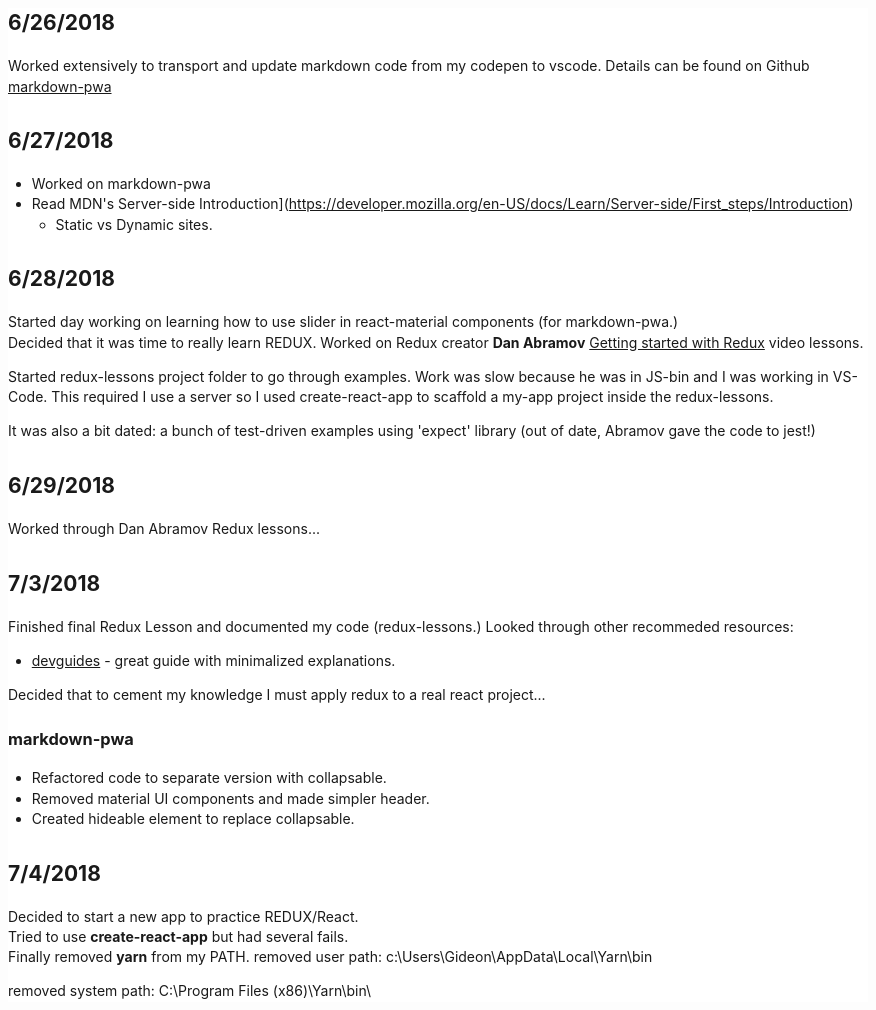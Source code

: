 ## 6/26/2018
Worked extensively to transport and update markdown code from my codepen to vscode.  Details can be found on Github [markdown-pwa](https://github.com/MosesChild/markdown-pwa)


## 6/27/2018
* Worked on markdown-pwa
* Read MDN's Server-side Introduction](https://developer.mozilla.org/en-US/docs/Learn/Server-side/First_steps/Introduction)
	* Static vs Dynamic sites.  

## 6/28/2018
Started day working on learning how to use slider in react-material components (for markdown-pwa.)  
Decided that it was time to really learn REDUX.
Worked on Redux creator **Dan Abramov** [Getting started with Redux](https://egghead.io/courses/getting-started-with-redux)
video lessons.  

Started redux-lessons project folder to go through examples.  Work was slow because he was in JS-bin and I was working in VS-Code.  This required I use a server so I used create-react-app to scaffold a my-app project inside the redux-lessons.
  
It was also a bit dated: a bunch of test-driven examples using 'expect' library (out of date, Abramov gave the code to jest!)

## 6/29/2018
Worked through Dan Abramov Redux lessons...

## 7/3/2018
Finished final Redux Lesson and documented my code (redux-lessons.)
Looked through other recommeded resources:  
* [devguides](http://devguides.io/redux/react) - great guide with minimalized explanations.

Decided that to cement my knowledge I must apply redux to a real react project...

### markdown-pwa
* Refactored code to separate version with collapsable.
* Removed material UI components and made simpler header.
* Created hideable element to replace collapsable.

## 7/4/2018
Decided to start a new app to practice REDUX/React.  
Tried to use **create-react-app** but had several fails.  
Finally removed **yarn** from my PATH.
removed user path:
c:\Users\Gideon\AppData\Local\Yarn\bin

removed system path:
C:\Program Files (x86)\Yarn\bin\
